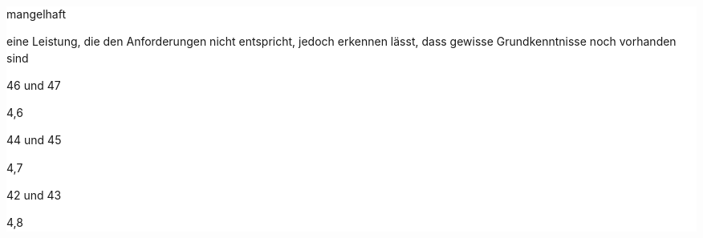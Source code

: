 mangelhaft

</td>

<td style="border-bottom: 0.5pt solid ; " rowspan="10" align="justify" valign="middle" charoff="50">

eine Leistung, die den Anforderungen nicht entspricht, jedoch erkennen
lässt, dass gewisse Grundkenntnisse noch vorhanden sind

</td>

</tr>

<tr>

<td style="border-right: 0.5pt solid ; border-bottom: 0.5pt solid ; " align="center" valign="middle" charoff="50">

46 und 47

</td>

<td style="border-right: 0.5pt solid ; border-bottom: 0.5pt solid ; " align="center" valign="middle" charoff="50">

4,6

</td>

</tr>

<tr>

<td style="border-right: 0.5pt solid ; border-bottom: 0.5pt solid ; " align="center" valign="middle" charoff="50">

44 und 45

</td>

<td style="border-right: 0.5pt solid ; border-bottom: 0.5pt solid ; " align="center" valign="middle" charoff="50">

4,7

</td>

</tr>

<tr>

<td style="border-right: 0.5pt solid ; border-bottom: 0.5pt solid ; " align="center" valign="middle" charoff="50">

42 und 43

</td>

<td style="border-right: 0.5pt solid ; border-bottom: 0.5pt solid ; " align="center" valign="middle" charoff="50">

4,8
